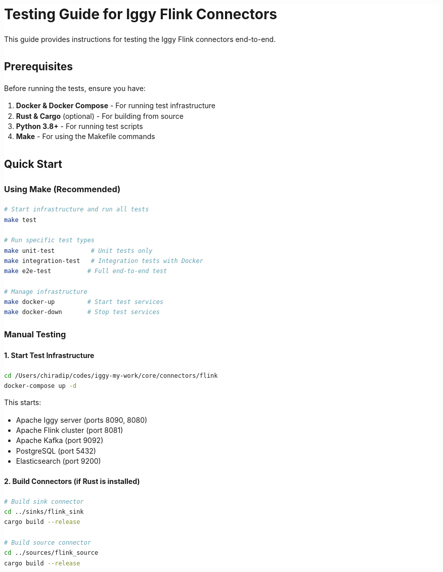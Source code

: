 # Testing Guide for Iggy Flink Connectors

This guide provides instructions for testing the Iggy Flink connectors end-to-end.

## Prerequisites

Before running the tests, ensure you have:

1. **Docker & Docker Compose** - For running test infrastructure
2. **Rust & Cargo** (optional) - For building from source
3. **Python 3.8+** - For running test scripts
4. **Make** - For using the Makefile commands

## Quick Start

### Using Make (Recommended)

```bash
# Start infrastructure and run all tests
make test

# Run specific test types
make unit-test          # Unit tests only
make integration-test   # Integration tests with Docker
make e2e-test          # Full end-to-end test

# Manage infrastructure
make docker-up         # Start test services
make docker-down       # Stop test services
```

### Manual Testing

#### 1. Start Test Infrastructure

```bash
cd /Users/chiradip/codes/iggy-my-work/core/connectors/flink
docker-compose up -d
```

This starts:
- Apache Iggy server (ports 8090, 8080)
- Apache Flink cluster (port 8081)
- Apache Kafka (port 9092)
- PostgreSQL (port 5432)
- Elasticsearch (port 9200)

#### 2. Build Connectors (if Rust is installed)

```bash
# Build sink connector
cd ../sinks/flink_sink
cargo build --release

# Build source connector
cd ../sources/flink_source
cargo build --release
```
